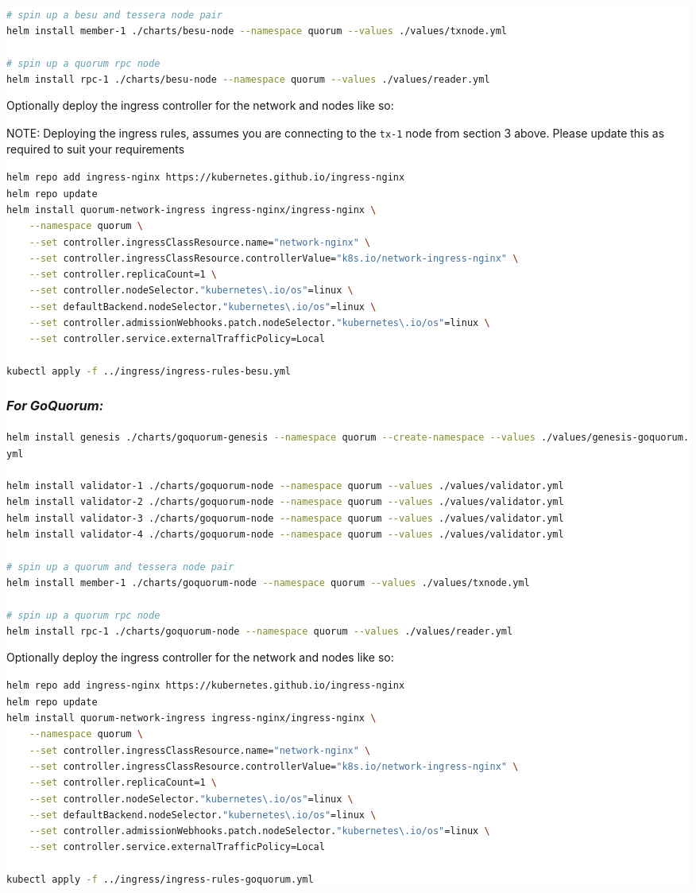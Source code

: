 ```bash
# spin up a besu and tessera node pair
helm install member-1 ./charts/besu-node --namespace quorum --values ./values/txnode.yml

# spin up a quorum rpc node
helm install rpc-1 ./charts/besu-node --namespace quorum --values ./values/reader.yml
```

Optionally deploy the ingress controller for the network and nodes like so:

NOTE: Deploying the ingress rules, assumes you are connecting to the `tx-1` node from section 3 above. Please update this as required to suit your requirements

```bash
helm repo add ingress-nginx https://kubernetes.github.io/ingress-nginx
helm repo update
helm install quorum-network-ingress ingress-nginx/ingress-nginx \
    --namespace quorum \
    --set controller.ingressClassResource.name="network-nginx" \
    --set controller.ingressClassResource.controllerValue="k8s.io/network-ingress-nginx" \
    --set controller.replicaCount=1 \
    --set controller.nodeSelector."kubernetes\.io/os"=linux \
    --set defaultBackend.nodeSelector."kubernetes\.io/os"=linux \
    --set controller.admissionWebhooks.patch.nodeSelector."kubernetes\.io/os"=linux \
    --set controller.service.externalTrafficPolicy=Local

kubectl apply -f ../ingress/ingress-rules-besu.yml
```

### _For GoQuorum:_

```bash
helm install genesis ./charts/goquorum-genesis --namespace quorum --create-namespace --values ./values/genesis-goquorum.yml

helm install validator-1 ./charts/goquorum-node --namespace quorum --values ./values/validator.yml
helm install validator-2 ./charts/goquorum-node --namespace quorum --values ./values/validator.yml
helm install validator-3 ./charts/goquorum-node --namespace quorum --values ./values/validator.yml
helm install validator-4 ./charts/goquorum-node --namespace quorum --values ./values/validator.yml

# spin up a quorum and tessera node pair
helm install member-1 ./charts/goquorum-node --namespace quorum --values ./values/txnode.yml

# spin up a quorum rpc node
helm install rpc-1 ./charts/goquorum-node --namespace quorum --values ./values/reader.yml
```

Optionally deploy the ingress controller for the network and nodes like so:

```bash
helm repo add ingress-nginx https://kubernetes.github.io/ingress-nginx
helm repo update
helm install quorum-network-ingress ingress-nginx/ingress-nginx \
    --namespace quorum \
    --set controller.ingressClassResource.name="network-nginx" \
    --set controller.ingressClassResource.controllerValue="k8s.io/network-ingress-nginx" \
    --set controller.replicaCount=1 \
    --set controller.nodeSelector."kubernetes\.io/os"=linux \
    --set defaultBackend.nodeSelector."kubernetes\.io/os"=linux \
    --set controller.admissionWebhooks.patch.nodeSelector."kubernetes\.io/os"=linux \
    --set controller.service.externalTrafficPolicy=Local

kubectl apply -f ../ingress/ingress-rules-goquorum.yml
```
